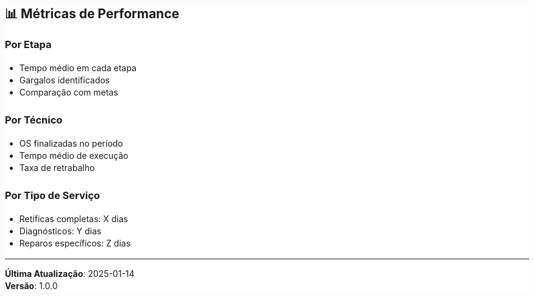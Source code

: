 ## 📊 Métricas de Performance

### Por Etapa
- Tempo médio em cada etapa
- Gargalos identificados
- Comparação com metas

### Por Técnico
- OS finalizadas no período
- Tempo médio de execução
- Taxa de retrabalho

### Por Tipo de Serviço
- Retíficas completas: X dias
- Diagnósticos: Y dias
- Reparos específicos: Z dias

---

**Última Atualização**: 2025-01-14  
**Versão**: 1.0.0
